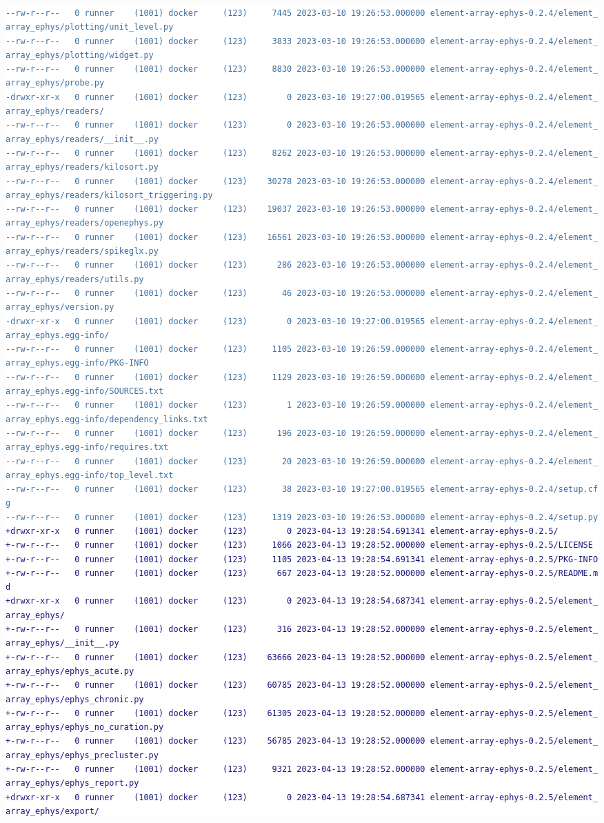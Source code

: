 ```diff
--rw-r--r--   0 runner    (1001) docker     (123)     7445 2023-03-10 19:26:53.000000 element-array-ephys-0.2.4/element_array_ephys/plotting/unit_level.py
--rw-r--r--   0 runner    (1001) docker     (123)     3833 2023-03-10 19:26:53.000000 element-array-ephys-0.2.4/element_array_ephys/plotting/widget.py
--rw-r--r--   0 runner    (1001) docker     (123)     8830 2023-03-10 19:26:53.000000 element-array-ephys-0.2.4/element_array_ephys/probe.py
-drwxr-xr-x   0 runner    (1001) docker     (123)        0 2023-03-10 19:27:00.019565 element-array-ephys-0.2.4/element_array_ephys/readers/
--rw-r--r--   0 runner    (1001) docker     (123)        0 2023-03-10 19:26:53.000000 element-array-ephys-0.2.4/element_array_ephys/readers/__init__.py
--rw-r--r--   0 runner    (1001) docker     (123)     8262 2023-03-10 19:26:53.000000 element-array-ephys-0.2.4/element_array_ephys/readers/kilosort.py
--rw-r--r--   0 runner    (1001) docker     (123)    30278 2023-03-10 19:26:53.000000 element-array-ephys-0.2.4/element_array_ephys/readers/kilosort_triggering.py
--rw-r--r--   0 runner    (1001) docker     (123)    19037 2023-03-10 19:26:53.000000 element-array-ephys-0.2.4/element_array_ephys/readers/openephys.py
--rw-r--r--   0 runner    (1001) docker     (123)    16561 2023-03-10 19:26:53.000000 element-array-ephys-0.2.4/element_array_ephys/readers/spikeglx.py
--rw-r--r--   0 runner    (1001) docker     (123)      286 2023-03-10 19:26:53.000000 element-array-ephys-0.2.4/element_array_ephys/readers/utils.py
--rw-r--r--   0 runner    (1001) docker     (123)       46 2023-03-10 19:26:53.000000 element-array-ephys-0.2.4/element_array_ephys/version.py
-drwxr-xr-x   0 runner    (1001) docker     (123)        0 2023-03-10 19:27:00.019565 element-array-ephys-0.2.4/element_array_ephys.egg-info/
--rw-r--r--   0 runner    (1001) docker     (123)     1105 2023-03-10 19:26:59.000000 element-array-ephys-0.2.4/element_array_ephys.egg-info/PKG-INFO
--rw-r--r--   0 runner    (1001) docker     (123)     1129 2023-03-10 19:26:59.000000 element-array-ephys-0.2.4/element_array_ephys.egg-info/SOURCES.txt
--rw-r--r--   0 runner    (1001) docker     (123)        1 2023-03-10 19:26:59.000000 element-array-ephys-0.2.4/element_array_ephys.egg-info/dependency_links.txt
--rw-r--r--   0 runner    (1001) docker     (123)      196 2023-03-10 19:26:59.000000 element-array-ephys-0.2.4/element_array_ephys.egg-info/requires.txt
--rw-r--r--   0 runner    (1001) docker     (123)       20 2023-03-10 19:26:59.000000 element-array-ephys-0.2.4/element_array_ephys.egg-info/top_level.txt
--rw-r--r--   0 runner    (1001) docker     (123)       38 2023-03-10 19:27:00.019565 element-array-ephys-0.2.4/setup.cfg
--rw-r--r--   0 runner    (1001) docker     (123)     1319 2023-03-10 19:26:53.000000 element-array-ephys-0.2.4/setup.py
+drwxr-xr-x   0 runner    (1001) docker     (123)        0 2023-04-13 19:28:54.691341 element-array-ephys-0.2.5/
+-rw-r--r--   0 runner    (1001) docker     (123)     1066 2023-04-13 19:28:52.000000 element-array-ephys-0.2.5/LICENSE
+-rw-r--r--   0 runner    (1001) docker     (123)     1105 2023-04-13 19:28:54.691341 element-array-ephys-0.2.5/PKG-INFO
+-rw-r--r--   0 runner    (1001) docker     (123)      667 2023-04-13 19:28:52.000000 element-array-ephys-0.2.5/README.md
+drwxr-xr-x   0 runner    (1001) docker     (123)        0 2023-04-13 19:28:54.687341 element-array-ephys-0.2.5/element_array_ephys/
+-rw-r--r--   0 runner    (1001) docker     (123)      316 2023-04-13 19:28:52.000000 element-array-ephys-0.2.5/element_array_ephys/__init__.py
+-rw-r--r--   0 runner    (1001) docker     (123)    63666 2023-04-13 19:28:52.000000 element-array-ephys-0.2.5/element_array_ephys/ephys_acute.py
+-rw-r--r--   0 runner    (1001) docker     (123)    60785 2023-04-13 19:28:52.000000 element-array-ephys-0.2.5/element_array_ephys/ephys_chronic.py
+-rw-r--r--   0 runner    (1001) docker     (123)    61305 2023-04-13 19:28:52.000000 element-array-ephys-0.2.5/element_array_ephys/ephys_no_curation.py
+-rw-r--r--   0 runner    (1001) docker     (123)    56785 2023-04-13 19:28:52.000000 element-array-ephys-0.2.5/element_array_ephys/ephys_precluster.py
+-rw-r--r--   0 runner    (1001) docker     (123)     9321 2023-04-13 19:28:52.000000 element-array-ephys-0.2.5/element_array_ephys/ephys_report.py
+drwxr-xr-x   0 runner    (1001) docker     (123)        0 2023-04-13 19:28:54.687341 element-array-ephys-0.2.5/element_array_ephys/export/
```